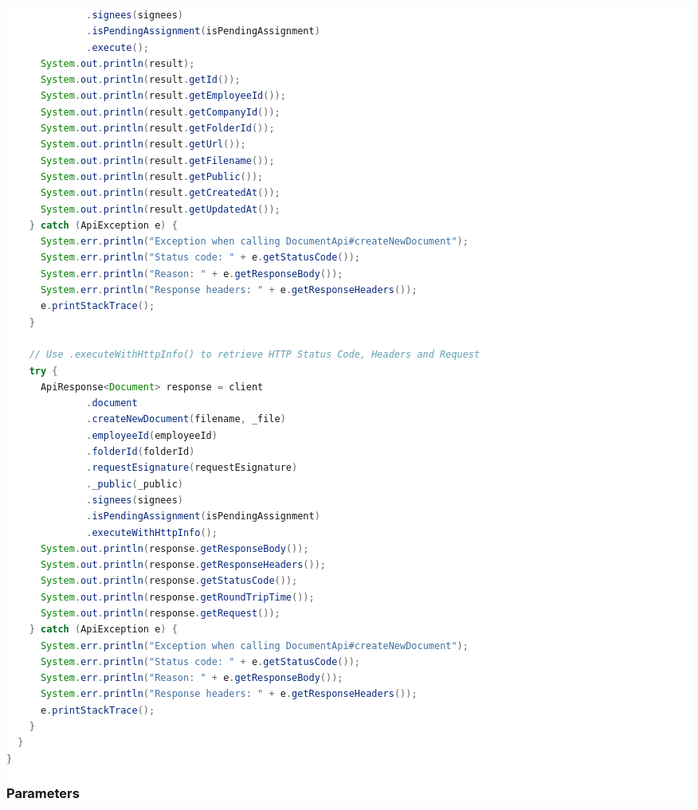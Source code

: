 ```java
              .signees(signees)
              .isPendingAssignment(isPendingAssignment)
              .execute();
      System.out.println(result);
      System.out.println(result.getId());
      System.out.println(result.getEmployeeId());
      System.out.println(result.getCompanyId());
      System.out.println(result.getFolderId());
      System.out.println(result.getUrl());
      System.out.println(result.getFilename());
      System.out.println(result.getPublic());
      System.out.println(result.getCreatedAt());
      System.out.println(result.getUpdatedAt());
    } catch (ApiException e) {
      System.err.println("Exception when calling DocumentApi#createNewDocument");
      System.err.println("Status code: " + e.getStatusCode());
      System.err.println("Reason: " + e.getResponseBody());
      System.err.println("Response headers: " + e.getResponseHeaders());
      e.printStackTrace();
    }

    // Use .executeWithHttpInfo() to retrieve HTTP Status Code, Headers and Request
    try {
      ApiResponse<Document> response = client
              .document
              .createNewDocument(filename, _file)
              .employeeId(employeeId)
              .folderId(folderId)
              .requestEsignature(requestEsignature)
              ._public(_public)
              .signees(signees)
              .isPendingAssignment(isPendingAssignment)
              .executeWithHttpInfo();
      System.out.println(response.getResponseBody());
      System.out.println(response.getResponseHeaders());
      System.out.println(response.getStatusCode());
      System.out.println(response.getRoundTripTime());
      System.out.println(response.getRequest());
    } catch (ApiException e) {
      System.err.println("Exception when calling DocumentApi#createNewDocument");
      System.err.println("Status code: " + e.getStatusCode());
      System.err.println("Reason: " + e.getResponseBody());
      System.err.println("Response headers: " + e.getResponseHeaders());
      e.printStackTrace();
    }
  }
}

```

### Parameters
